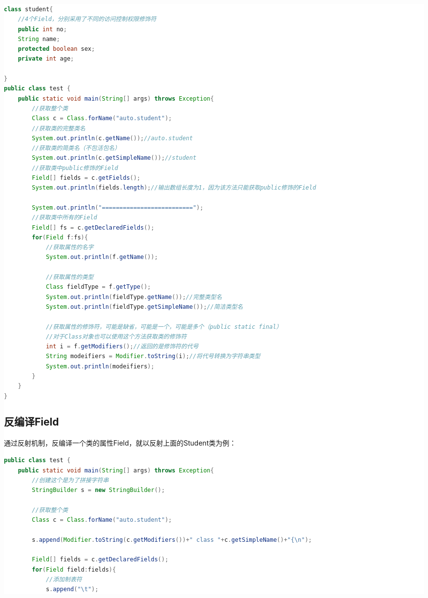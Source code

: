 ```java
class student{
    //4个Field，分别采用了不同的访问控制权限修饰符
    public int no;
    String name;
    protected boolean sex;
    private int age;

}
public class test {
    public static void main(String[] args) throws Exception{
        //获取整个类
        Class c = Class.forName("auto.student");
        //获取类的完整类名
        System.out.println(c.getName());//auto.student
        //获取类的简类名（不包活包名）
        System.out.println(c.getSimpleName());//student
        //获取类中public修饰的Field
        Field[] fields = c.getFields();
        System.out.println(fields.length);//输出数组长度为1，因为该方法只能获取public修饰的Field

        System.out.println("==========================");
        //获取类中所有的Field
        Field[] fs = c.getDeclaredFields();
        for(Field f:fs){
            //获取属性的名字
            System.out.println(f.getName());

            //获取属性的类型
            Class fieldType = f.getType();
            System.out.println(fieldType.getName());//完整类型名
            System.out.println(fieldType.getSimpleName());//简洁类型名

            //获取属性的修饰符，可能是缺省，可能是一个，可能是多个（public static final）
            //对于Class对象也可以使用这个方法获取类的修饰符
            int i = f.getModifiers();//返回的是修饰符的代号
            String modeifiers = Modifier.toString(i);//将代号转换为字符串类型
            System.out.println(modeifiers);
        }
    }
}

```



## 反编译Field

通过反射机制，反编译一个类的属性Field，就以反射上面的Student类为例：

```java
public class test {
    public static void main(String[] args) throws Exception{
        //创建这个是为了拼接字符串
        StringBuilder s = new StringBuilder();

        //获取整个类
        Class c = Class.forName("auto.student");

        s.append(Modifier.toString(c.getModifiers())+" class "+c.getSimpleName()+"{\n");

        Field[] fields = c.getDeclaredFields();
        for(Field field:fields){
            //添加制表符
            s.append("\t");
```